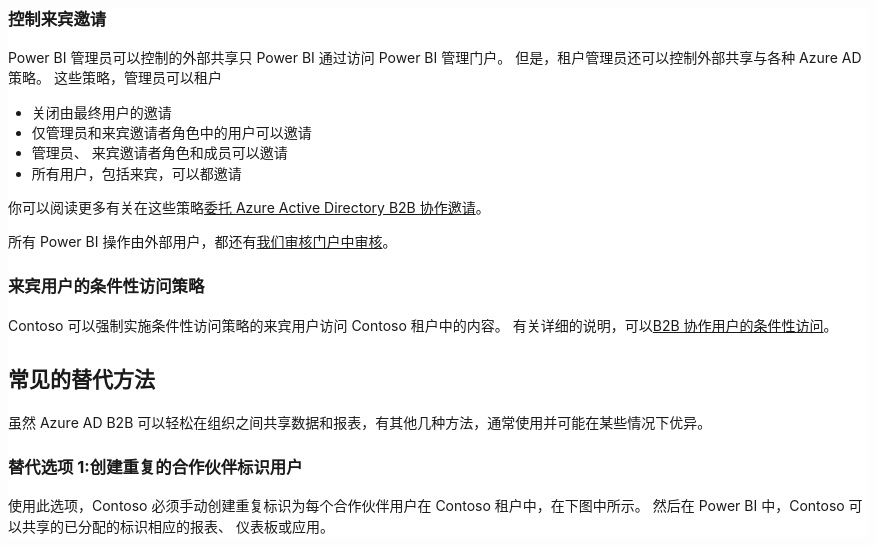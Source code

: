 
### <a name="control-guest-invites"></a>控制来宾邀请

Power BI 管理员可以控制的外部共享只 Power BI 通过访问 Power BI 管理门户。 但是，租户管理员还可以控制外部共享与各种 Azure AD 策略。  这些策略，管理员可以租户

- 关闭由最终用户的邀请
- 仅管理员和来宾邀请者角色中的用户可以邀请
- 管理员、 来宾邀请者角色和成员可以邀请
- 所有用户，包括来宾，可以都邀请

你可以阅读更多有关在这些策略[委托 Azure Active Directory B2B 协作邀请](https://docs.microsoft.com/azure/active-directory/active-directory-b2b-delegate-invitations)。

所有 Power BI 操作由外部用户，都还有[我们审核门户中审核](https://powerbi.microsoft.com/documentation/powerbi-admin-auditing/)。

### <a name="conditional-access-policies-for-guest-users"></a>来宾用户的条件性访问策略

Contoso 可以强制实施条件性访问策略的来宾用户访问 Contoso 租户中的内容。 有关详细的说明，可以[B2B 协作用户的条件性访问](https://docs.microsoft.com/azure/active-directory/active-directory-b2b-mfa-instructions)。

## <a name="common-alternative-approaches"></a>常见的替代方法

虽然 Azure AD B2B 可以轻松在组织之间共享数据和报表，有其他几种方法，通常使用并可能在某些情况下优异。

### <a name="alternative-option-1-create-duplicate-identities-for-partner-users"></a>替代选项 1:创建重复的合作伙伴标识用户

使用此选项，Contoso 必须手动创建重复标识为每个合作伙伴用户在 Contoso 租户中，在下图中所示。 然后在 Power BI 中，Contoso 可以共享的已分配的标识相应的报表、 仪表板或应用。
